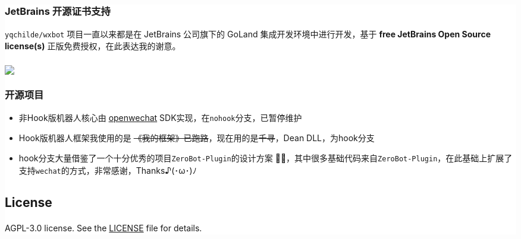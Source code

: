 ### JetBrains 开源证书支持

`yqchilde/wxbot` 项目一直以来都是在 JetBrains 公司旗下的 GoLand 集成开发环境中进行开发，基于 **free JetBrains Open Source license(s)** 正版免费授权，在此表达我的谢意。

<a href="https://www.jetbrains.com/?from=yqchilde/wxbot" target="_blank"><img src="https://raw.githubusercontent.com/panjf2000/illustrations/master/jetbrains/jetbrains-variant-4.png" width="200" align="middle"/></a>

### 开源项目

* 非Hook版机器人核心由 [openwechat](https://github.com/eatmoreapple/openwechat) SDK实现，在`nohook`分支，已暂停维护

* Hook版机器人框架我使用的是 ~~《我的框架》已跑路~~，现在用的是~~千寻~~，Dean DLL，为hook分支

* hook分支大量借鉴了一个十分优秀的项目`ZeroBot-Plugin`的设计方案 👍🏻，其中很多基础代码来自`ZeroBot-Plugin`，在此基础上扩展了支持`wechat`的方式，非常感谢，Thanks♪(･ω･)ﾉ

## License

AGPL-3.0 license. See the [LICENSE](LICENSE) file for details.
